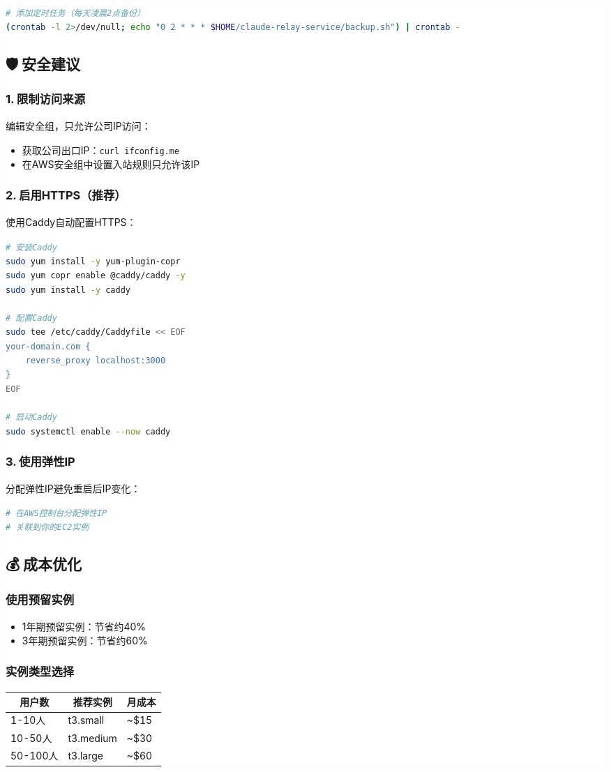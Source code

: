 ```bash
# 添加定时任务（每天凌晨2点备份）
(crontab -l 2>/dev/null; echo "0 2 * * * $HOME/claude-relay-service/backup.sh") | crontab -
```

## 🛡️ 安全建议

### 1. 限制访问来源

编辑安全组，只允许公司IP访问：
- 获取公司出口IP：`curl ifconfig.me`
- 在AWS安全组中设置入站规则只允许该IP

### 2. 启用HTTPS（推荐）

使用Caddy自动配置HTTPS：
```bash
# 安装Caddy
sudo yum install -y yum-plugin-copr
sudo yum copr enable @caddy/caddy -y
sudo yum install -y caddy

# 配置Caddy
sudo tee /etc/caddy/Caddyfile << EOF
your-domain.com {
    reverse_proxy localhost:3000
}
EOF

# 启动Caddy
sudo systemctl enable --now caddy
```

### 3. 使用弹性IP

分配弹性IP避免重启后IP变化：
```bash
# 在AWS控制台分配弹性IP
# 关联到你的EC2实例
```

## 💰 成本优化

### 使用预留实例

- 1年期预留实例：节省约40%
- 3年期预留实例：节省约60%

### 实例类型选择

| 用户数 | 推荐实例 | 月成本 |
|--------|----------|--------|
| 1-10人 | t3.small | ~$15 |
| 10-50人 | t3.medium | ~$30 |
| 50-100人 | t3.large | ~$60 |

